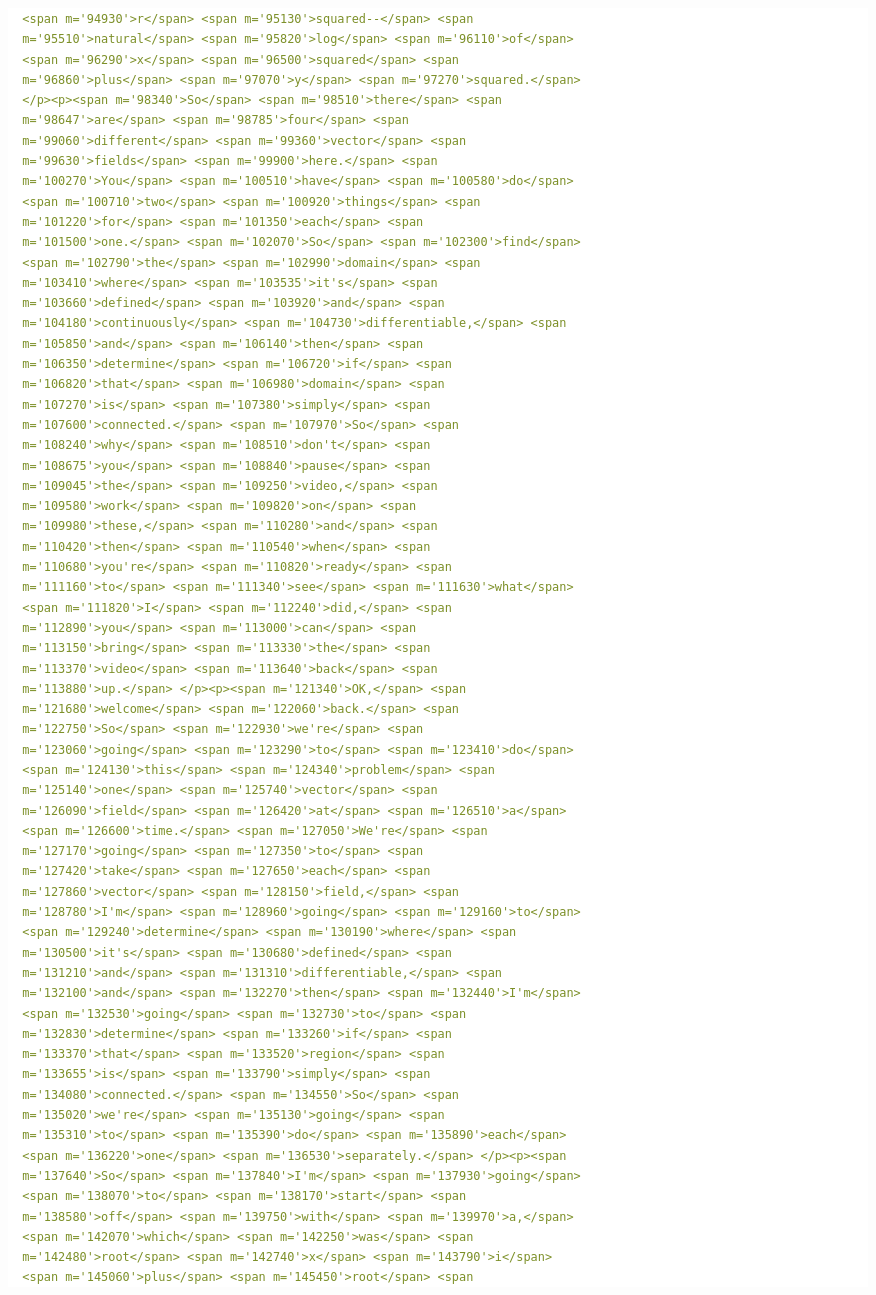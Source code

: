 ```yaml
  <span m='94930'>r</span> <span m='95130'>squared--</span> <span
  m='95510'>natural</span> <span m='95820'>log</span> <span m='96110'>of</span>
  <span m='96290'>x</span> <span m='96500'>squared</span> <span
  m='96860'>plus</span> <span m='97070'>y</span> <span m='97270'>squared.</span>
  </p><p><span m='98340'>So</span> <span m='98510'>there</span> <span
  m='98647'>are</span> <span m='98785'>four</span> <span
  m='99060'>different</span> <span m='99360'>vector</span> <span
  m='99630'>fields</span> <span m='99900'>here.</span> <span
  m='100270'>You</span> <span m='100510'>have</span> <span m='100580'>do</span>
  <span m='100710'>two</span> <span m='100920'>things</span> <span
  m='101220'>for</span> <span m='101350'>each</span> <span
  m='101500'>one.</span> <span m='102070'>So</span> <span m='102300'>find</span>
  <span m='102790'>the</span> <span m='102990'>domain</span> <span
  m='103410'>where</span> <span m='103535'>it's</span> <span
  m='103660'>defined</span> <span m='103920'>and</span> <span
  m='104180'>continuously</span> <span m='104730'>differentiable,</span> <span
  m='105850'>and</span> <span m='106140'>then</span> <span
  m='106350'>determine</span> <span m='106720'>if</span> <span
  m='106820'>that</span> <span m='106980'>domain</span> <span
  m='107270'>is</span> <span m='107380'>simply</span> <span
  m='107600'>connected.</span> <span m='107970'>So</span> <span
  m='108240'>why</span> <span m='108510'>don't</span> <span
  m='108675'>you</span> <span m='108840'>pause</span> <span
  m='109045'>the</span> <span m='109250'>video,</span> <span
  m='109580'>work</span> <span m='109820'>on</span> <span
  m='109980'>these,</span> <span m='110280'>and</span> <span
  m='110420'>then</span> <span m='110540'>when</span> <span
  m='110680'>you're</span> <span m='110820'>ready</span> <span
  m='111160'>to</span> <span m='111340'>see</span> <span m='111630'>what</span>
  <span m='111820'>I</span> <span m='112240'>did,</span> <span
  m='112890'>you</span> <span m='113000'>can</span> <span
  m='113150'>bring</span> <span m='113330'>the</span> <span
  m='113370'>video</span> <span m='113640'>back</span> <span
  m='113880'>up.</span> </p><p><span m='121340'>OK,</span> <span
  m='121680'>welcome</span> <span m='122060'>back.</span> <span
  m='122750'>So</span> <span m='122930'>we're</span> <span
  m='123060'>going</span> <span m='123290'>to</span> <span m='123410'>do</span>
  <span m='124130'>this</span> <span m='124340'>problem</span> <span
  m='125140'>one</span> <span m='125740'>vector</span> <span
  m='126090'>field</span> <span m='126420'>at</span> <span m='126510'>a</span>
  <span m='126600'>time.</span> <span m='127050'>We're</span> <span
  m='127170'>going</span> <span m='127350'>to</span> <span
  m='127420'>take</span> <span m='127650'>each</span> <span
  m='127860'>vector</span> <span m='128150'>field,</span> <span
  m='128780'>I'm</span> <span m='128960'>going</span> <span m='129160'>to</span>
  <span m='129240'>determine</span> <span m='130190'>where</span> <span
  m='130500'>it's</span> <span m='130680'>defined</span> <span
  m='131210'>and</span> <span m='131310'>differentiable,</span> <span
  m='132100'>and</span> <span m='132270'>then</span> <span m='132440'>I'm</span>
  <span m='132530'>going</span> <span m='132730'>to</span> <span
  m='132830'>determine</span> <span m='133260'>if</span> <span
  m='133370'>that</span> <span m='133520'>region</span> <span
  m='133655'>is</span> <span m='133790'>simply</span> <span
  m='134080'>connected.</span> <span m='134550'>So</span> <span
  m='135020'>we're</span> <span m='135130'>going</span> <span
  m='135310'>to</span> <span m='135390'>do</span> <span m='135890'>each</span>
  <span m='136220'>one</span> <span m='136530'>separately.</span> </p><p><span
  m='137640'>So</span> <span m='137840'>I'm</span> <span m='137930'>going</span>
  <span m='138070'>to</span> <span m='138170'>start</span> <span
  m='138580'>off</span> <span m='139750'>with</span> <span m='139970'>a,</span>
  <span m='142070'>which</span> <span m='142250'>was</span> <span
  m='142480'>root</span> <span m='142740'>x</span> <span m='143790'>i</span>
  <span m='145060'>plus</span> <span m='145450'>root</span> <span
```